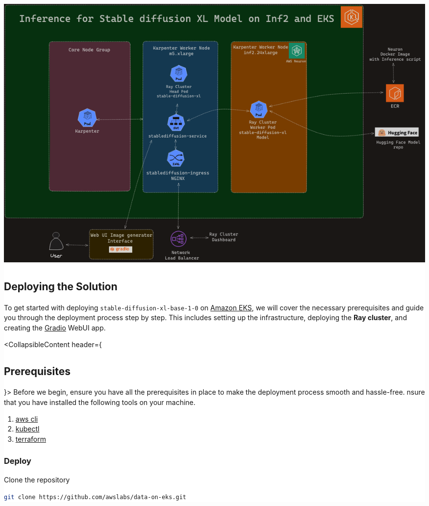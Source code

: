 ![Sdxl-inf2](img/excali-draw-sdxl-inf2.png)

## Deploying the Solution
To get started with deploying `stable-diffusion-xl-base-1-0` on [Amazon EKS](https://aws.amazon.com/eks/), we will cover the necessary prerequisites and guide you through the deployment process step by step.
This includes setting up the infrastructure, deploying the **Ray cluster**, and creating the [Gradio](https://www.gradio.app/) WebUI app.

<CollapsibleContent header={<h2><span>Prerequisites</span></h2>}>
Before we begin, ensure you have all the prerequisites in place to make the deployment process smooth and hassle-free.
nsure that you have installed the following tools on your machine.

1. [aws cli](https://docs.aws.amazon.com/cli/latest/userguide/install-cliv2.html)
2. [kubectl](https://Kubernetes.io/docs/tasks/tools/)
3. [terraform](https://learn.hashicorp.com/tutorials/terraform/install-cli)

### Deploy

Clone the repository

```bash
git clone https://github.com/awslabs/data-on-eks.git
```
